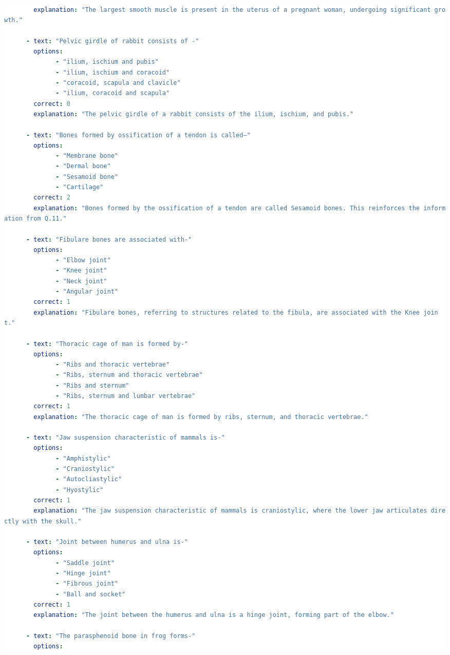 ```yaml
        explanation: "The largest smooth muscle is present in the uterus of a pregnant woman, undergoing significant growth."

      - text: "Pelvic girdle of rabbit consists of -"
        options:
              - "ilium, ischium and pubis"
              - "ilium, ischium and coracoid"
              - "coracoid, scapula and clavicle"
              - "ilium, coracoid and scapula"
        correct: 0
        explanation: "The pelvic girdle of a rabbit consists of the ilium, ischium, and pubis."

      - text: "Bones formed by ossification of a tendon is called–"
        options:
              - "Membrane bone"
              - "Dermal bone"
              - "Sesamoid bone"
              - "Cartilage"
        correct: 2
        explanation: "Bones formed by the ossification of a tendon are called Sesamoid bones. This reinforces the information from Q.11."

      - text: "Fibulare bones are associated with-"
        options:
              - "Elbow joint"
              - "Knee joint"
              - "Neck joint"
              - "Angular joint"
        correct: 1
        explanation: "Fibulare bones, referring to structures related to the fibula, are associated with the Knee joint."

      - text: "Thoracic cage of man is formed by-"
        options:
              - "Ribs and thoracic vertebrae"
              - "Ribs, sternum and thoracic vertebrae"
              - "Ribs and sternum"
              - "Ribs, sternum and lumbar vertebrae"
        correct: 1
        explanation: "The thoracic cage of man is formed by ribs, sternum, and thoracic vertebrae."

      - text: "Jaw suspension characteristic of mammals is-"
        options:
              - "Amphistylic"
              - "Craniostylic"
              - "Autocliastylic"
              - "Hyostylic"
        correct: 1
        explanation: "The jaw suspension characteristic of mammals is craniostylic, where the lower jaw articulates directly with the skull."

      - text: "Joint between humerus and ulna is-"
        options:
              - "Saddle joint"
              - "Hinge joint"
              - "Fibrous joint"
              - "Ball and socket"
        correct: 1
        explanation: "The joint between the humerus and ulna is a hinge joint, forming part of the elbow."

      - text: "The parasphenoid bone in frog forms-"
        options:
```